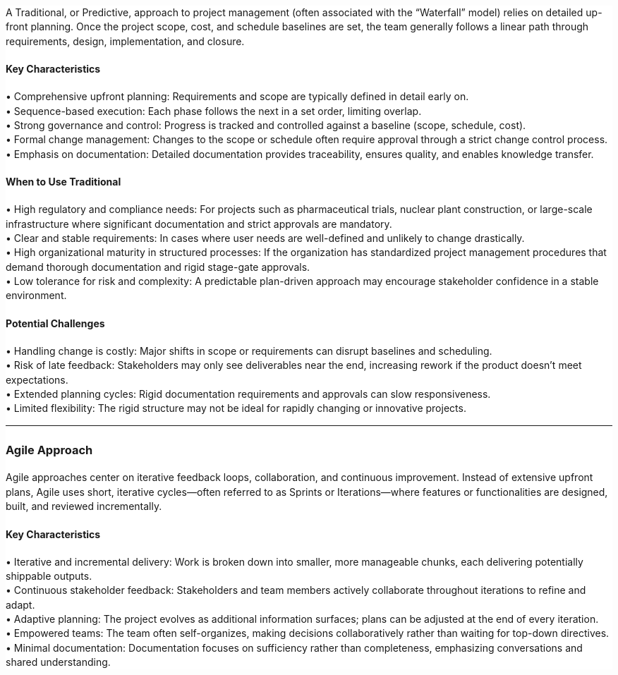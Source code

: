A Traditional, or Predictive, approach to project management (often associated with the “Waterfall” model) relies on detailed up-front planning. Once the project scope, cost, and schedule baselines are set, the team generally follows a linear path through requirements, design, implementation, and closure.

#### Key Characteristics

• Comprehensive upfront planning: Requirements and scope are typically defined in detail early on.  
• Sequence-based execution: Each phase follows the next in a set order, limiting overlap.  
• Strong governance and control: Progress is tracked and controlled against a baseline (scope, schedule, cost).  
• Formal change management: Changes to the scope or schedule often require approval through a strict change control process.  
• Emphasis on documentation: Detailed documentation provides traceability, ensures quality, and enables knowledge transfer.

#### When to Use Traditional

• High regulatory and compliance needs: For projects such as pharmaceutical trials, nuclear plant construction, or large-scale infrastructure where significant documentation and strict approvals are mandatory.  
• Clear and stable requirements: In cases where user needs are well-defined and unlikely to change drastically.  
• High organizational maturity in structured processes: If the organization has standardized project management procedures that demand thorough documentation and rigid stage-gate approvals.  
• Low tolerance for risk and complexity: A predictable plan-driven approach may encourage stakeholder confidence in a stable environment.

#### Potential Challenges

• Handling change is costly: Major shifts in scope or requirements can disrupt baselines and scheduling.  
• Risk of late feedback: Stakeholders may only see deliverables near the end, increasing rework if the product doesn’t meet expectations.  
• Extended planning cycles: Rigid documentation requirements and approvals can slow responsiveness.  
• Limited flexibility: The rigid structure may not be ideal for rapidly changing or innovative projects.

---

### Agile Approach

Agile approaches center on iterative feedback loops, collaboration, and continuous improvement. Instead of extensive upfront plans, Agile uses short, iterative cycles—often referred to as Sprints or Iterations—where features or functionalities are designed, built, and reviewed incrementally.

#### Key Characteristics

• Iterative and incremental delivery: Work is broken down into smaller, more manageable chunks, each delivering potentially shippable outputs.  
• Continuous stakeholder feedback: Stakeholders and team members actively collaborate throughout iterations to refine and adapt.  
• Adaptive planning: The project evolves as additional information surfaces; plans can be adjusted at the end of every iteration.  
• Empowered teams: The team often self-organizes, making decisions collaboratively rather than waiting for top-down directives.  
• Minimal documentation: Documentation focuses on sufficiency rather than completeness, emphasizing conversations and shared understanding.
